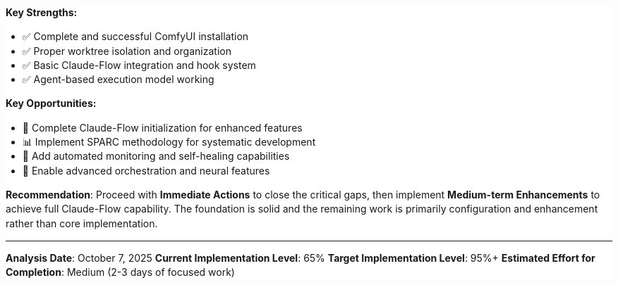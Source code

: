 **Key Strengths:**
- ✅ Complete and successful ComfyUI installation
- ✅ Proper worktree isolation and organization
- ✅ Basic Claude-Flow integration and hook system
- ✅ Agent-based execution model working

**Key Opportunities:**
- 🔧 Complete Claude-Flow initialization for enhanced features
- 📊 Implement SPARC methodology for systematic development
- 🤖 Add automated monitoring and self-healing capabilities
- 🔄 Enable advanced orchestration and neural features

**Recommendation**: Proceed with **Immediate Actions** to close the critical gaps, then implement **Medium-term Enhancements** to achieve full Claude-Flow capability. The foundation is solid and the remaining work is primarily configuration and enhancement rather than core implementation.

---

**Analysis Date**: October 7, 2025
**Current Implementation Level**: 65%
**Target Implementation Level**: 95%+
**Estimated Effort for Completion**: Medium (2-3 days of focused work)